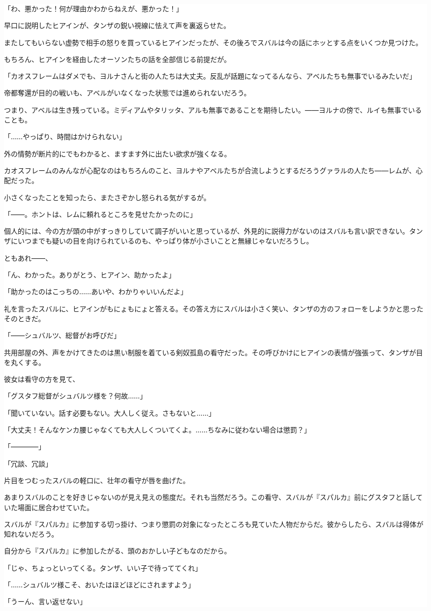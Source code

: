 「わ、悪かった！何が理由かわからねえが、悪かった！」

早口に説明したヒアインが、タンザの鋭い視線に怯えて声を裏返らせた。

またしてもいらない虚勢で相手の怒りを買っているヒアインだったが、その後ろでスバルは今の話にホッとする点をいくつか見つけた。

もちろん、ヒアインを経由したオーソンたちの話を全部信じる前提だが。

「カオスフレームはダメでも、ヨルナさんと街の人たちは大丈夫。反乱が話題になってるんなら、アベルたちも無事でいるみたいだ」

帝都奪還が目的の戦いも、アベルがいなくなった状態では進められないだろう。

つまり、アベルは生き残っている。ミディアムやタリッタ、アルも無事であることを期待したい。――ヨルナの傍で、ルイも無事でいることも。

「……やっぱり、時間はかけられない」

外の情勢が断片的にでもわかると、ますます外に出たい欲求が強くなる。

カオスフレームのみんなが心配なのはもちろんのこと、ヨルナやアベルたちが合流しようとするだろうグァラルの人たち――レムが、心配だった。

小さくなったことを知ったら、またさぞかし怒られる気がするが。

「――。ホントは、レムに頼れるところを見せたかったのに」

個人的には、今の方が頭の中がすっきりしていて調子がいいと思っているが、外見的に説得力がないのはスバルも言い訳できない。タンザにいつまでも疑いの目を向けられているのも、やっぱり体が小さいことと無縁じゃないだろうし。

ともあれ――、

「ん、わかった。ありがとう、ヒアイン、助かったよ」

「助かったのはこっちの……あいや、わかりゃいいんだよ」

礼を言ったスバルに、ヒアインがもにょもにょと答える。その答え方にスバルは小さく笑い、タンザの方のフォローをしようかと思ったそのときだ。

「――シュバルツ、総督がお呼びだ」

共用部屋の外、声をかけてきたのは黒い制服を着ている剣奴孤島の看守だった。その呼びかけにヒアインの表情が強張って、タンザが目を丸くする。

彼女は看守の方を見て、

「グスタフ総督がシュバルツ様を？何故……」

「聞いていない。話す必要もない。大人しく従え。さもないと……」

「大丈夫！そんなケンカ腰じゃなくても大人しくついてくよ。……ちなみに従わない場合は懲罰？」

「――――」

「冗談、冗談」

片目をつむったスバルの軽口に、壮年の看守が唇を曲げた。

あまりスバルのことを好きじゃないのが見え見えの態度だ。それも当然だろう。この看守、スバルが『スパルカ』前にグスタフと話していた場面に居合わせていた。

スバルが『スパルカ』に参加する切っ掛け、つまり懲罰の対象になったところも見ていた人物だからだ。彼からしたら、スバルは得体が知れないだろう。

自分から『スパルカ』に参加したがる、頭のおかしい子どもなのだから。

「じゃ、ちょっといってくる。タンザ、いい子で待っててくれ」

「……シュバルツ様こそ、おいたはほどほどにされますよう」

「うーん、言い返せない」
